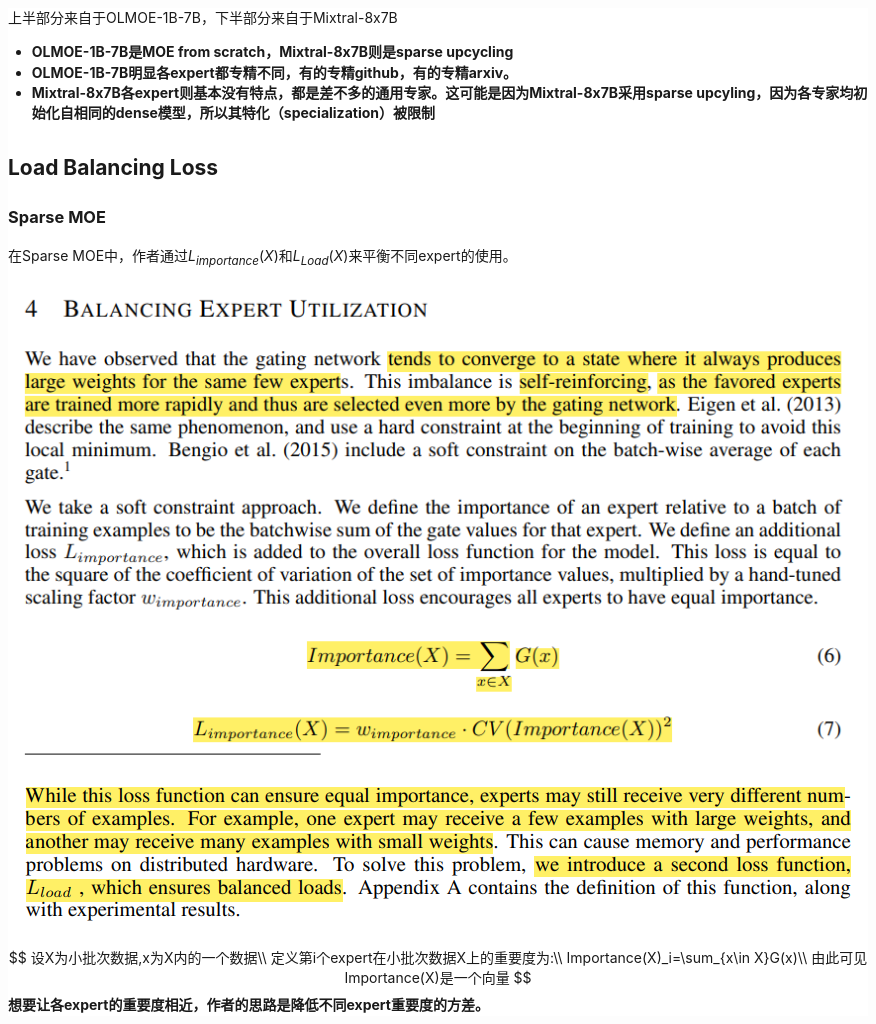 上半部分来自于OLMOE-1B-7B，下半部分来自于Mixtral-8x7B

- **OLMOE-1B-7B是MOE from scratch，Mixtral-8x7B则是sparse upcycling**
- **OLMOE-1B-7B明显各expert都专精不同，有的专精github，有的专精arxiv。**
- **Mixtral-8x7B各expert则基本没有特点，都是差不多的通用专家。这可能是因为Mixtral-8x7B采用sparse upcyling，因为各专家均初始化自相同的dense模型，所以其特化（specialization）被限制**



## Load Balancing Loss

### Sparse MOE

在Sparse MOE中，作者通过$L_{importance}(X)$和$L_{Load}(X)$来平衡不同expert的使用。

![image-20241029003549762](./assets/image-20241029003549762.png)

![image-20241029003556688](./assets/image-20241029003556688.png)
$$
设X为小批次数据,x为X内的一个数据\\
定义第i个expert在小批次数据X上的重要度为:\\
Importance(X)_i=\sum_{x\in X}G(x)\\
由此可见Importance(X)是一个向量
$$
**想要让各expert的重要度相近，作者的思路是降低不同expert重要度的方差。**
